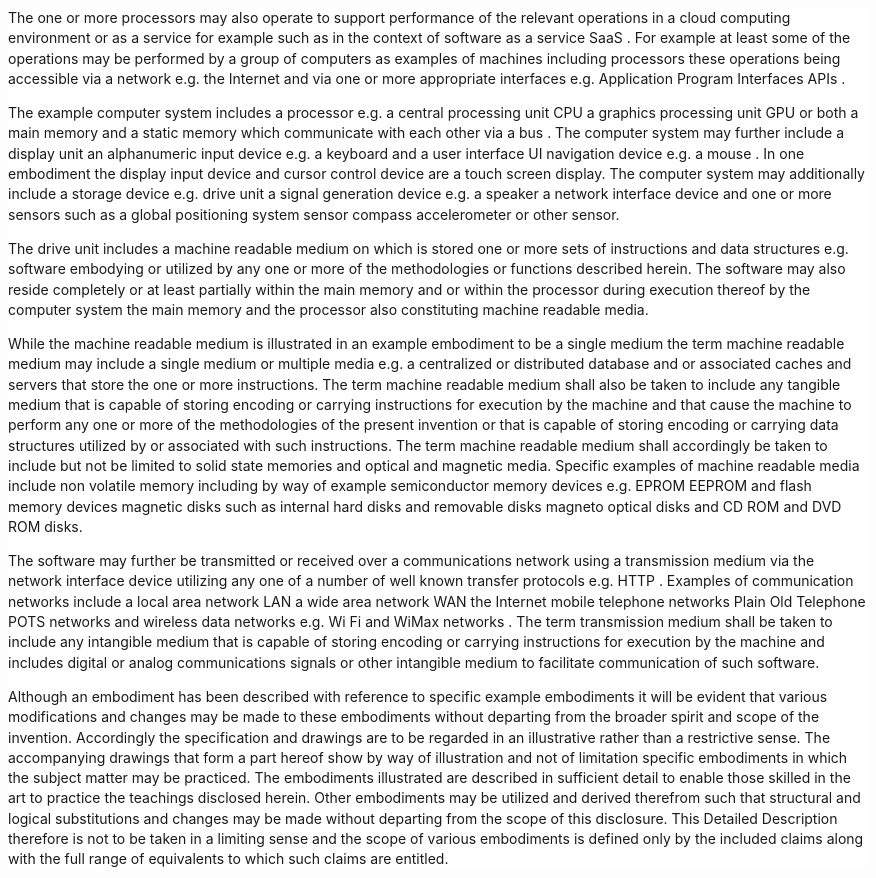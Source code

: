 The one or more processors may also operate to support performance of the relevant operations in a cloud computing environment or as a service for example such as in the context of software as a service SaaS . For example at least some of the operations may be performed by a group of computers as examples of machines including processors these operations being accessible via a network e.g. the Internet and via one or more appropriate interfaces e.g. Application Program Interfaces APIs . 

The example computer system includes a processor e.g. a central processing unit CPU a graphics processing unit GPU or both a main memory and a static memory which communicate with each other via a bus . The computer system may further include a display unit an alphanumeric input device e.g. a keyboard and a user interface UI navigation device e.g. a mouse . In one embodiment the display input device and cursor control device are a touch screen display. The computer system may additionally include a storage device e.g. drive unit a signal generation device e.g. a speaker a network interface device and one or more sensors such as a global positioning system sensor compass accelerometer or other sensor.

The drive unit includes a machine readable medium on which is stored one or more sets of instructions and data structures e.g. software embodying or utilized by any one or more of the methodologies or functions described herein. The software may also reside completely or at least partially within the main memory and or within the processor during execution thereof by the computer system the main memory and the processor also constituting machine readable media.

While the machine readable medium is illustrated in an example embodiment to be a single medium the term machine readable medium may include a single medium or multiple media e.g. a centralized or distributed database and or associated caches and servers that store the one or more instructions. The term machine readable medium shall also be taken to include any tangible medium that is capable of storing encoding or carrying instructions for execution by the machine and that cause the machine to perform any one or more of the methodologies of the present invention or that is capable of storing encoding or carrying data structures utilized by or associated with such instructions. The term machine readable medium shall accordingly be taken to include but not be limited to solid state memories and optical and magnetic media. Specific examples of machine readable media include non volatile memory including by way of example semiconductor memory devices e.g. EPROM EEPROM and flash memory devices magnetic disks such as internal hard disks and removable disks magneto optical disks and CD ROM and DVD ROM disks.

The software may further be transmitted or received over a communications network using a transmission medium via the network interface device utilizing any one of a number of well known transfer protocols e.g. HTTP . Examples of communication networks include a local area network LAN a wide area network WAN the Internet mobile telephone networks Plain Old Telephone POTS networks and wireless data networks e.g. Wi Fi and WiMax networks . The term transmission medium shall be taken to include any intangible medium that is capable of storing encoding or carrying instructions for execution by the machine and includes digital or analog communications signals or other intangible medium to facilitate communication of such software.

Although an embodiment has been described with reference to specific example embodiments it will be evident that various modifications and changes may be made to these embodiments without departing from the broader spirit and scope of the invention. Accordingly the specification and drawings are to be regarded in an illustrative rather than a restrictive sense. The accompanying drawings that form a part hereof show by way of illustration and not of limitation specific embodiments in which the subject matter may be practiced. The embodiments illustrated are described in sufficient detail to enable those skilled in the art to practice the teachings disclosed herein. Other embodiments may be utilized and derived therefrom such that structural and logical substitutions and changes may be made without departing from the scope of this disclosure. This Detailed Description therefore is not to be taken in a limiting sense and the scope of various embodiments is defined only by the included claims along with the full range of equivalents to which such claims are entitled.

